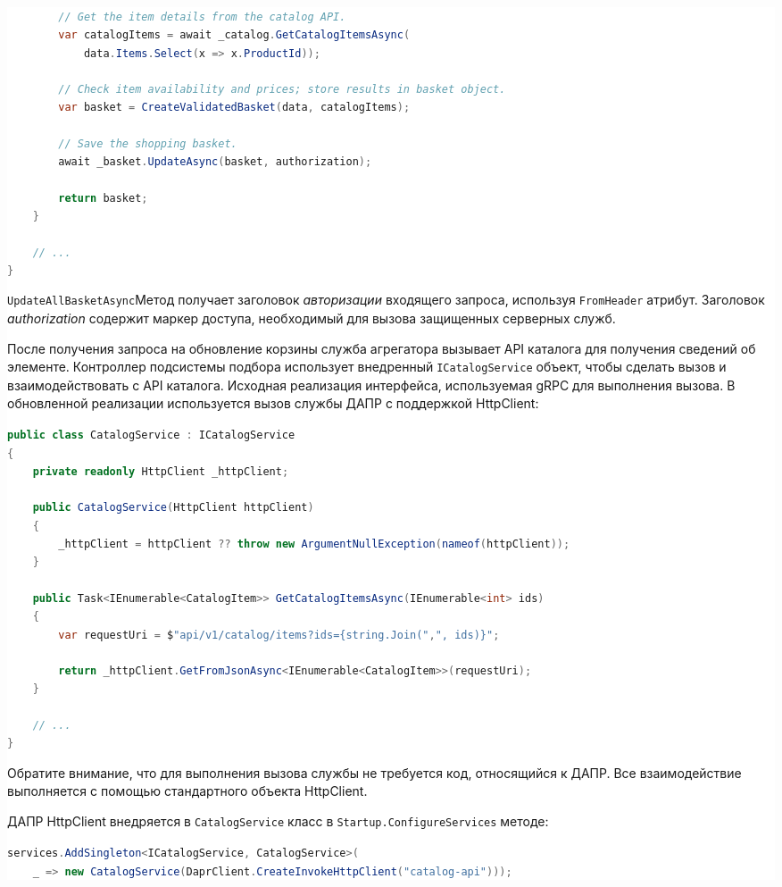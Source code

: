 ``` csharp
        // Get the item details from the catalog API.
        var catalogItems = await _catalog.GetCatalogItemsAsync(
            data.Items.Select(x => x.ProductId));

        // Check item availability and prices; store results in basket object.
        var basket = CreateValidatedBasket(data, catalogItems);

        // Save the shopping basket.
        await _basket.UpdateAsync(basket, authorization);

        return basket;
    }

    // ...
}
```

`UpdateAllBasketAsync`Метод получает заголовок *авторизации* входящего запроса, используя `FromHeader` атрибут. Заголовок *authorization* содержит маркер доступа, необходимый для вызова защищенных серверных служб.

После получения запроса на обновление корзины служба агрегатора вызывает API каталога для получения сведений об элементе. Контроллер подсистемы подбора использует внедренный `ICatalogService` объект, чтобы сделать вызов и взаимодействовать с API каталога. Исходная реализация интерфейса, используемая gRPC для выполнения вызова. В обновленной реализации используется вызов службы ДАПР с поддержкой HttpClient:

``` csharp
public class CatalogService : ICatalogService
{
    private readonly HttpClient _httpClient;

    public CatalogService(HttpClient httpClient)
    {
        _httpClient = httpClient ?? throw new ArgumentNullException(nameof(httpClient));
    }

    public Task<IEnumerable<CatalogItem>> GetCatalogItemsAsync(IEnumerable<int> ids)
    {
        var requestUri = $"api/v1/catalog/items?ids={string.Join(",", ids)}";

        return _httpClient.GetFromJsonAsync<IEnumerable<CatalogItem>>(requestUri);
    }

    // ...
}
```

Обратите внимание, что для выполнения вызова службы не требуется код, относящийся к ДАПР. Все взаимодействие выполняется с помощью стандартного объекта HttpClient.

ДАПР HttpClient внедряется в `CatalogService` класс в `Startup.ConfigureServices` методе:

```csharp
services.AddSingleton<ICatalogService, CatalogService>(
    _ => new CatalogService(DaprClient.CreateInvokeHttpClient("catalog-api")));
```
